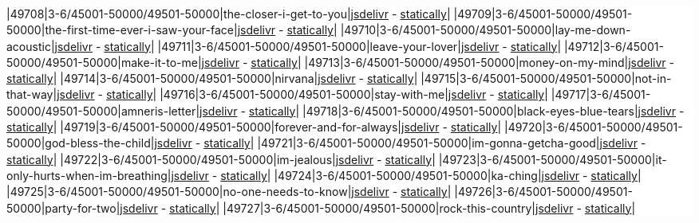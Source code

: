 |49708|3-6/45001-50000/49501-50000|the-closer-i-get-to-you|[jsdelivr](https://cdn.jsdelivr.net/gh/dbchord/webp-c-1280x720_3-6/45001-50000/49501-50000/the-closer-i-get-to-you.webp) - [statically](https://cdn.statically.io/gh/dbchord/webp-c-1280x720_3-6/img/45001-50000/49501-50000/the-closer-i-get-to-you.webp)|
|49709|3-6/45001-50000/49501-50000|the-first-time-ever-i-saw-your-face|[jsdelivr](https://cdn.jsdelivr.net/gh/dbchord/webp-c-1280x720_3-6/45001-50000/49501-50000/the-first-time-ever-i-saw-your-face.webp) - [statically](https://cdn.statically.io/gh/dbchord/webp-c-1280x720_3-6/img/45001-50000/49501-50000/the-first-time-ever-i-saw-your-face.webp)|
|49710|3-6/45001-50000/49501-50000|lay-me-down-acoustic|[jsdelivr](https://cdn.jsdelivr.net/gh/dbchord/webp-c-1280x720_3-6/45001-50000/49501-50000/lay-me-down-acoustic.webp) - [statically](https://cdn.statically.io/gh/dbchord/webp-c-1280x720_3-6/img/45001-50000/49501-50000/lay-me-down-acoustic.webp)|
|49711|3-6/45001-50000/49501-50000|leave-your-lover|[jsdelivr](https://cdn.jsdelivr.net/gh/dbchord/webp-c-1280x720_3-6/45001-50000/49501-50000/leave-your-lover.webp) - [statically](https://cdn.statically.io/gh/dbchord/webp-c-1280x720_3-6/img/45001-50000/49501-50000/leave-your-lover.webp)|
|49712|3-6/45001-50000/49501-50000|make-it-to-me|[jsdelivr](https://cdn.jsdelivr.net/gh/dbchord/webp-c-1280x720_3-6/45001-50000/49501-50000/make-it-to-me.webp) - [statically](https://cdn.statically.io/gh/dbchord/webp-c-1280x720_3-6/img/45001-50000/49501-50000/make-it-to-me.webp)|
|49713|3-6/45001-50000/49501-50000|money-on-my-mind|[jsdelivr](https://cdn.jsdelivr.net/gh/dbchord/webp-c-1280x720_3-6/45001-50000/49501-50000/money-on-my-mind.webp) - [statically](https://cdn.statically.io/gh/dbchord/webp-c-1280x720_3-6/img/45001-50000/49501-50000/money-on-my-mind.webp)|
|49714|3-6/45001-50000/49501-50000|nirvana|[jsdelivr](https://cdn.jsdelivr.net/gh/dbchord/webp-c-1280x720_3-6/45001-50000/49501-50000/nirvana.webp) - [statically](https://cdn.statically.io/gh/dbchord/webp-c-1280x720_3-6/img/45001-50000/49501-50000/nirvana.webp)|
|49715|3-6/45001-50000/49501-50000|not-in-that-way|[jsdelivr](https://cdn.jsdelivr.net/gh/dbchord/webp-c-1280x720_3-6/45001-50000/49501-50000/not-in-that-way.webp) - [statically](https://cdn.statically.io/gh/dbchord/webp-c-1280x720_3-6/img/45001-50000/49501-50000/not-in-that-way.webp)|
|49716|3-6/45001-50000/49501-50000|stay-with-me|[jsdelivr](https://cdn.jsdelivr.net/gh/dbchord/webp-c-1280x720_3-6/45001-50000/49501-50000/stay-with-me.webp) - [statically](https://cdn.statically.io/gh/dbchord/webp-c-1280x720_3-6/img/45001-50000/49501-50000/stay-with-me.webp)|
|49717|3-6/45001-50000/49501-50000|amneris-letter|[jsdelivr](https://cdn.jsdelivr.net/gh/dbchord/webp-c-1280x720_3-6/45001-50000/49501-50000/amneris-letter.webp) - [statically](https://cdn.statically.io/gh/dbchord/webp-c-1280x720_3-6/img/45001-50000/49501-50000/amneris-letter.webp)|
|49718|3-6/45001-50000/49501-50000|black-eyes-blue-tears|[jsdelivr](https://cdn.jsdelivr.net/gh/dbchord/webp-c-1280x720_3-6/45001-50000/49501-50000/black-eyes-blue-tears.webp) - [statically](https://cdn.statically.io/gh/dbchord/webp-c-1280x720_3-6/img/45001-50000/49501-50000/black-eyes-blue-tears.webp)|
|49719|3-6/45001-50000/49501-50000|forever-and-for-always|[jsdelivr](https://cdn.jsdelivr.net/gh/dbchord/webp-c-1280x720_3-6/45001-50000/49501-50000/forever-and-for-always.webp) - [statically](https://cdn.statically.io/gh/dbchord/webp-c-1280x720_3-6/img/45001-50000/49501-50000/forever-and-for-always.webp)|
|49720|3-6/45001-50000/49501-50000|god-bless-the-child|[jsdelivr](https://cdn.jsdelivr.net/gh/dbchord/webp-c-1280x720_3-6/45001-50000/49501-50000/god-bless-the-child.webp) - [statically](https://cdn.statically.io/gh/dbchord/webp-c-1280x720_3-6/img/45001-50000/49501-50000/god-bless-the-child.webp)|
|49721|3-6/45001-50000/49501-50000|im-gonna-getcha-good|[jsdelivr](https://cdn.jsdelivr.net/gh/dbchord/webp-c-1280x720_3-6/45001-50000/49501-50000/im-gonna-getcha-good.webp) - [statically](https://cdn.statically.io/gh/dbchord/webp-c-1280x720_3-6/img/45001-50000/49501-50000/im-gonna-getcha-good.webp)|
|49722|3-6/45001-50000/49501-50000|im-jealous|[jsdelivr](https://cdn.jsdelivr.net/gh/dbchord/webp-c-1280x720_3-6/45001-50000/49501-50000/im-jealous.webp) - [statically](https://cdn.statically.io/gh/dbchord/webp-c-1280x720_3-6/img/45001-50000/49501-50000/im-jealous.webp)|
|49723|3-6/45001-50000/49501-50000|it-only-hurts-when-im-breathing|[jsdelivr](https://cdn.jsdelivr.net/gh/dbchord/webp-c-1280x720_3-6/45001-50000/49501-50000/it-only-hurts-when-im-breathing.webp) - [statically](https://cdn.statically.io/gh/dbchord/webp-c-1280x720_3-6/img/45001-50000/49501-50000/it-only-hurts-when-im-breathing.webp)|
|49724|3-6/45001-50000/49501-50000|ka-ching|[jsdelivr](https://cdn.jsdelivr.net/gh/dbchord/webp-c-1280x720_3-6/45001-50000/49501-50000/ka-ching.webp) - [statically](https://cdn.statically.io/gh/dbchord/webp-c-1280x720_3-6/img/45001-50000/49501-50000/ka-ching.webp)|
|49725|3-6/45001-50000/49501-50000|no-one-needs-to-know|[jsdelivr](https://cdn.jsdelivr.net/gh/dbchord/webp-c-1280x720_3-6/45001-50000/49501-50000/no-one-needs-to-know.webp) - [statically](https://cdn.statically.io/gh/dbchord/webp-c-1280x720_3-6/img/45001-50000/49501-50000/no-one-needs-to-know.webp)|
|49726|3-6/45001-50000/49501-50000|party-for-two|[jsdelivr](https://cdn.jsdelivr.net/gh/dbchord/webp-c-1280x720_3-6/45001-50000/49501-50000/party-for-two.webp) - [statically](https://cdn.statically.io/gh/dbchord/webp-c-1280x720_3-6/img/45001-50000/49501-50000/party-for-two.webp)|
|49727|3-6/45001-50000/49501-50000|rock-this-country|[jsdelivr](https://cdn.jsdelivr.net/gh/dbchord/webp-c-1280x720_3-6/45001-50000/49501-50000/rock-this-country.webp) - [statically](https://cdn.statically.io/gh/dbchord/webp-c-1280x720_3-6/img/45001-50000/49501-50000/rock-this-country.webp)|